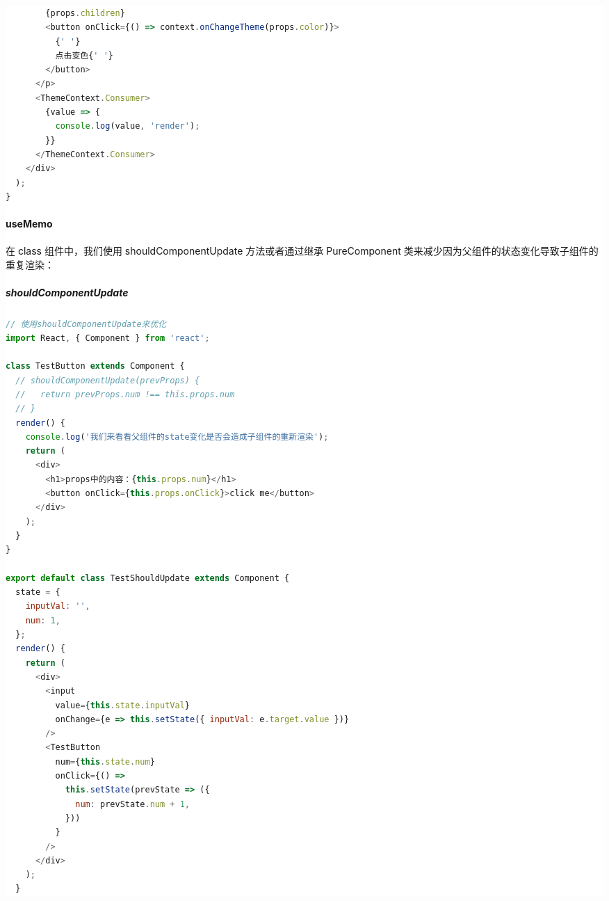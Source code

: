 ```javascript
        {props.children}
        <button onClick={() => context.onChangeTheme(props.color)}>
          {' '}
          点击变色{' '}
        </button>
      </p>
      <ThemeContext.Consumer>
        {value => {
          console.log(value, 'render');
        }}
      </ThemeContext.Consumer>
    </div>
  );
}
```

#### useMemo

在 class 组件中，我们使用 shouldComponentUpdate 方法或者通过继承 PureComponent 类来减少因为父组件的状态变化导致子组件的重复渲染：

##### shouldComponentUpdate

```javascript
// 使用shouldComponentUpdate来优化
import React, { Component } from 'react';

class TestButton extends Component {
  // shouldComponentUpdate(prevProps) {
  //   return prevProps.num !== this.props.num
  // }
  render() {
    console.log('我们来看看父组件的state变化是否会造成子组件的重新渲染');
    return (
      <div>
        <h1>props中的内容：{this.props.num}</h1>
        <button onClick={this.props.onClick}>click me</button>
      </div>
    );
  }
}

export default class TestShouldUpdate extends Component {
  state = {
    inputVal: '',
    num: 1,
  };
  render() {
    return (
      <div>
        <input
          value={this.state.inputVal}
          onChange={e => this.setState({ inputVal: e.target.value })}
        />
        <TestButton
          num={this.state.num}
          onClick={() =>
            this.setState(prevState => ({
              num: prevState.num + 1,
            }))
          }
        />
      </div>
    );
  }
```